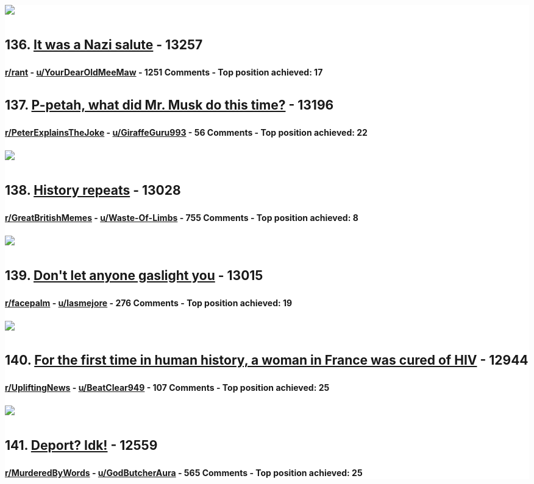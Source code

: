 <a href="https://v.redd.it/bt1p13cpw9ee1"><img src="https://external-preview.redd.it/dzNrdjAzY3B3OWVlMUHDeXLFcOjBQEmCgTNaBa3lRsSXGfIIiBygXE7g3XWk.png?width=140&amp;height=140&amp;crop=140:140,smart&amp;format=jpg&amp;v=enabled&amp;lthumb=true&amp;s=fc8d2ea71d52ef70727d268e171255c2f0e601e6"></img></a>

## 136. [It was a Nazi salute](http://reddit.com/r/rant/comments/1i6y5tv/it_was_a_nazi_salute/) - 13257
#### [r/rant](http://reddit.com/r/rant) - [u/YourDearOldMeeMaw](http://reddit.com/u/YourDearOldMeeMaw) - 1251 Comments - Top position achieved: 17

## 137. [P-petah, what did Mr. Musk do this time?](http://reddit.com/r/PeterExplainsTheJoke/comments/1i6986i/ppetah_what_did_mr_musk_do_this_time/) - 13196
#### [r/PeterExplainsTheJoke](http://reddit.com/r/PeterExplainsTheJoke) - [u/GiraffeGuru993](http://reddit.com/u/GiraffeGuru993) - 56 Comments - Top position achieved: 22

<a href="https://i.redd.it/nji0jjvwl9ee1.jpeg"><img src="https://b.thumbs.redditmedia.com/WjQ1TRLhwaPcFBRDgVVHjia3EJ2Pn1y9bsGFMNpJU8w.jpg"></img></a>

## 138. [History repeats](http://reddit.com/r/GreatBritishMemes/comments/1i6fz5i/history_repeats/) - 13028
#### [r/GreatBritishMemes](http://reddit.com/r/GreatBritishMemes) - [u/Waste-Of-Limbs](http://reddit.com/u/Waste-Of-Limbs) - 755 Comments - Top position achieved: 8

<a href="https://i.redd.it/drta39riubee1.jpeg"><img src="https://b.thumbs.redditmedia.com/q-YFoM6fN2X5GsvsBHYxXiva6lvCUMN_iXiwio3xpzk.jpg"></img></a>

## 139. [Don't let anyone gaslight you](http://reddit.com/r/facepalm/comments/1i6jmsy/dont_let_anyone_gaslight_you/) - 13015
#### [r/facepalm](http://reddit.com/r/facepalm) - [u/lasmejore](http://reddit.com/u/lasmejore) - 276 Comments - Top position achieved: 19

<a href="https://i.redd.it/p2xsgfh8wcee1.jpeg"><img src="https://a.thumbs.redditmedia.com/ulz2lXBFDpeVRrzLYYsWRoA5_JXyNUJN6HOd0F6Wt84.jpg"></img></a>

## 140. [For the first time in human history, a woman in France was cured of HIV](http://reddit.com/r/UpliftingNews/comments/1i64rit/for_the_first_time_in_human_history_a_woman_in/) - 12944
#### [r/UpliftingNews](http://reddit.com/r/UpliftingNews) - [u/BeatClear949](http://reddit.com/u/BeatClear949) - 107 Comments - Top position achieved: 25

<a href="https://www.rfi.fr/fr/france/20250120-france-%C3%A0-marseille-une-patiente-a-priori-gu%C3%A9rie-du-virus-du-sida-une-premi%C3%A8re"><img src="https://b.thumbs.redditmedia.com/AJU_eZpuPc02mlnvfC9cc8p5bpy98qES8EpFFSG1jkc.jpg"></img></a>

## 141. [Deport? Idk!](http://reddit.com/r/MurderedByWords/comments/1i6uchf/deport_idk/) - 12559
#### [r/MurderedByWords](http://reddit.com/r/MurderedByWords) - [u/GodButcherAura](http://reddit.com/u/GodButcherAura) - 565 Comments - Top position achieved: 25
